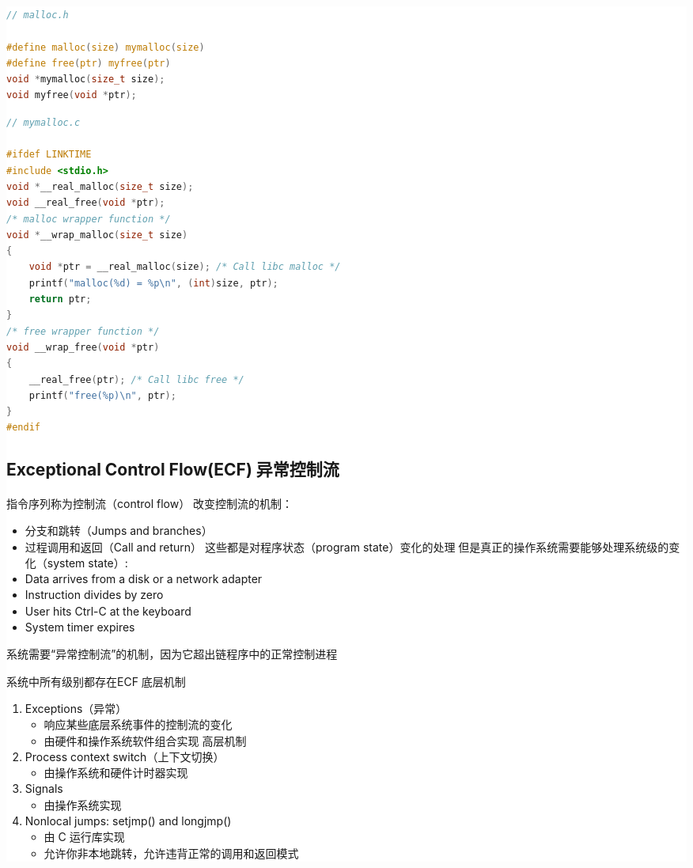 ```C
```

```C
// malloc.h

#define malloc(size) mymalloc(size)
#define free(ptr) myfree(ptr)
void *mymalloc(size_t size);
void myfree(void *ptr);
```

```C
// mymalloc.c

#ifdef LINKTIME
#include <stdio.h>
void *__real_malloc(size_t size);
void __real_free(void *ptr);
/* malloc wrapper function */
void *__wrap_malloc(size_t size)
{
    void *ptr = __real_malloc(size); /* Call libc malloc */
    printf("malloc(%d) = %p\n", (int)size, ptr);
    return ptr;
}
/* free wrapper function */
void __wrap_free(void *ptr)
{
    __real_free(ptr); /* Call libc free */
    printf("free(%p)\n", ptr);
}
#endif
```

## Exceptional Control Flow(ECF) 异常控制流

指令序列称为控制流（control flow）
改变控制流的机制：
- 分支和跳转（Jumps and branches）
- 过程调用和返回（Call and return）
这些都是对程序状态（program state）变化的处理
但是真正的操作系统需要能够处理系统级的变化（system state）:
- Data arrives from a disk or a network adapter
- Instruction divides by zero
- User hits Ctrl-C at the keyboard
- System timer expires

系统需要“异常控制流”的机制，因为它超出链程序中的正常控制进程

系统中所有级别都存在ECF
底层机制
1. Exceptions（异常）
   - 响应某些底层系统事件的控制流的变化
   - 由硬件和操作系统软件组合实现
高层机制
2. Process context switch（上下文切换）
   - 由操作系统和硬件计时器实现
3. Signals
   - 由操作系统实现
4. Nonlocal jumps: setjmp() and longjmp()
   - 由 C 运行库实现
   - 允许你非本地跳转，允许违背正常的调用和返回模式
